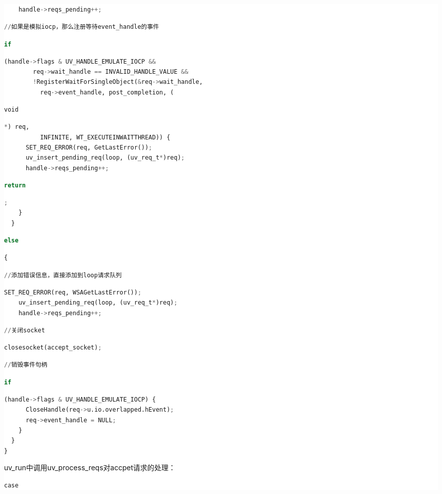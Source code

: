 ```python
    handle->reqs_pending++;
```
```python
//如果是模拟iocp，那么注册等待event_handle的事件
```
```python
if
```
```python
(handle->flags & UV_HANDLE_EMULATE_IOCP &&
        req->wait_handle == INVALID_HANDLE_VALUE &&
        !RegisterWaitForSingleObject(&req->wait_handle,
          req->event_handle, post_completion, (
```
```python
void
```
```python
*) req,
          INFINITE, WT_EXECUTEINWAITTHREAD)) {
      SET_REQ_ERROR(req, GetLastError());
      uv_insert_pending_req(loop, (uv_req_t*)req);
      handle->reqs_pending++;
```
```python
return
```
```python
;
    }
  }
```
```python
else
```
```python
{
```
```python
//添加错误信息，直接添加到loop请求队列
```
```python
SET_REQ_ERROR(req, WSAGetLastError());
    uv_insert_pending_req(loop, (uv_req_t*)req);
    handle->reqs_pending++;
```
```python
//关闭socket
```
```python
closesocket(accept_socket);
```
```python
//销毁事件句柄
```
```python
if
```
```python
(handle->flags & UV_HANDLE_EMULATE_IOCP) {
      CloseHandle(req->u.io.overlapped.hEvent);
      req->event_handle = NULL;
    }
  }
}
```
uv_run中调用uv_process_reqs对accpet请求的处理：
```python
case
```